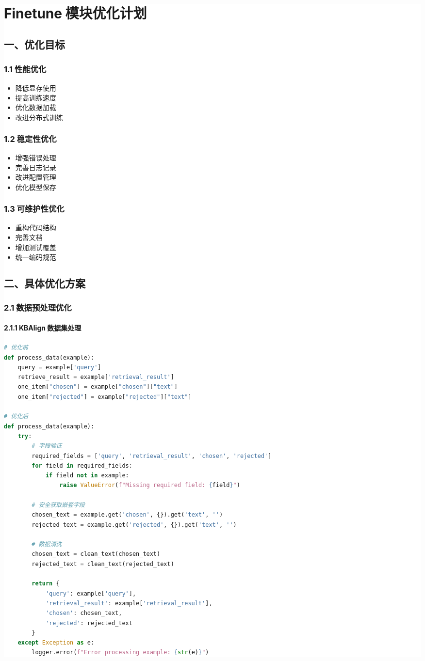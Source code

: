# Finetune 模块优化计划

## 一、优化目标

### 1.1 性能优化
- 降低显存使用
- 提高训练速度
- 优化数据加载
- 改进分布式训练

### 1.2 稳定性优化
- 增强错误处理
- 完善日志记录
- 改进配置管理
- 优化模型保存

### 1.3 可维护性优化
- 重构代码结构
- 完善文档
- 增加测试覆盖
- 统一编码规范

## 二、具体优化方案

### 2.1 数据预处理优化
#### 2.1.1 KBAlign 数据集处理
```python
# 优化前
def process_data(example):
    query = example['query']
    retrieve_result = example['retrieval_result']
    one_item["chosen"] = example["chosen"]["text"]
    one_item["rejected"] = example["rejected"]["text"]

# 优化后
def process_data(example):
    try:
        # 字段验证
        required_fields = ['query', 'retrieval_result', 'chosen', 'rejected']
        for field in required_fields:
            if field not in example:
                raise ValueError(f"Missing required field: {field}")
        
        # 安全获取嵌套字段
        chosen_text = example.get('chosen', {}).get('text', '')
        rejected_text = example.get('rejected', {}).get('text', '')
        
        # 数据清洗
        chosen_text = clean_text(chosen_text)
        rejected_text = clean_text(rejected_text)
        
        return {
            'query': example['query'],
            'retrieval_result': example['retrieval_result'],
            'chosen': chosen_text,
            'rejected': rejected_text
        }
    except Exception as e:
        logger.error(f"Error processing example: {str(e)}")
```